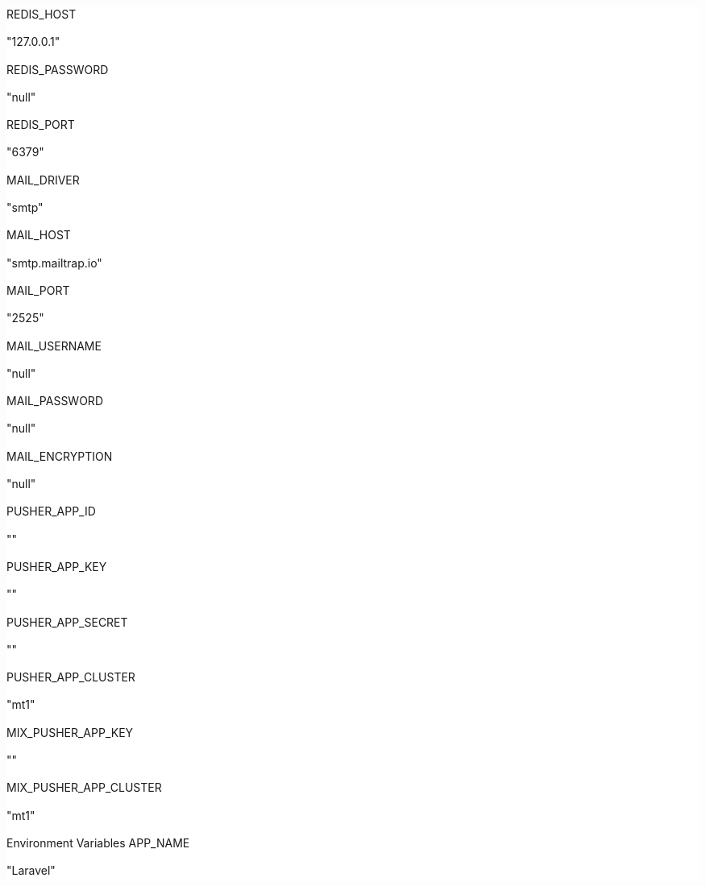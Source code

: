 REDIS_HOST 	

"127.0.0.1"

REDIS_PASSWORD 	

"null"

REDIS_PORT 	

"6379"

MAIL_DRIVER 	

"smtp"

MAIL_HOST 	

"smtp.mailtrap.io"

MAIL_PORT 	

"2525"

MAIL_USERNAME 	

"null"

MAIL_PASSWORD 	

"null"

MAIL_ENCRYPTION 	

"null"

PUSHER_APP_ID 	

""

PUSHER_APP_KEY 	

""

PUSHER_APP_SECRET 	

""

PUSHER_APP_CLUSTER 	

"mt1"

MIX_PUSHER_APP_KEY 	

""

MIX_PUSHER_APP_CLUSTER 	

"mt1"

Environment Variables
APP_NAME 	

"Laravel"
